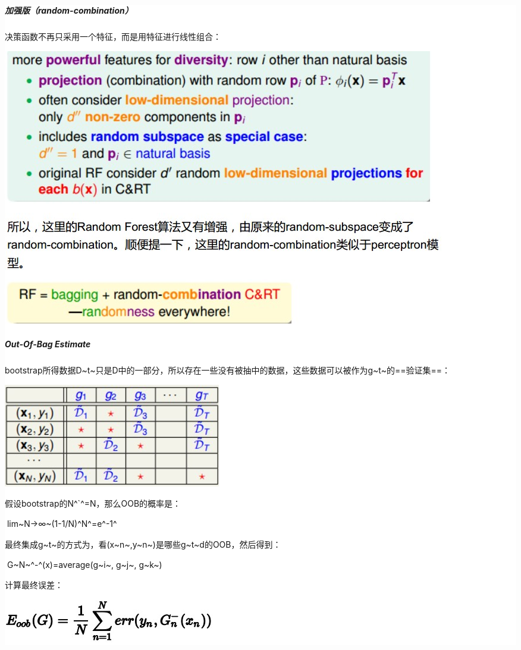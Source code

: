 ##### 加强版（random-combination）

决策函数不再只采用一个特征，而是用特征进行线性组合：

![random_forest3](./pic/random_forest3.jpg)

##### Out-Of-­Bag Estimate 

bootstrap所得数据D~t~只是D中的一部分，所以存在一些没有被抽中的数据，这些数据可以被作为g~t~的==验证集==：

![out_of_bag_example](./pic/out_of_bag_example.jpg)

假设bootstrap的N^`^=N，那么OOB的概率是：

​									lim~N->∞~(1-1/N)^N^=e^-1^

最终集成g~t~的方式为，看(x~n~,y~n~)是哪些g~t~d的OOB，然后得到：

​									G~N~^-^(x)=average(g~i~, g~j~, g~k~)

计算最终误差：

![oob_error](./pic/oob_error.jpg)
